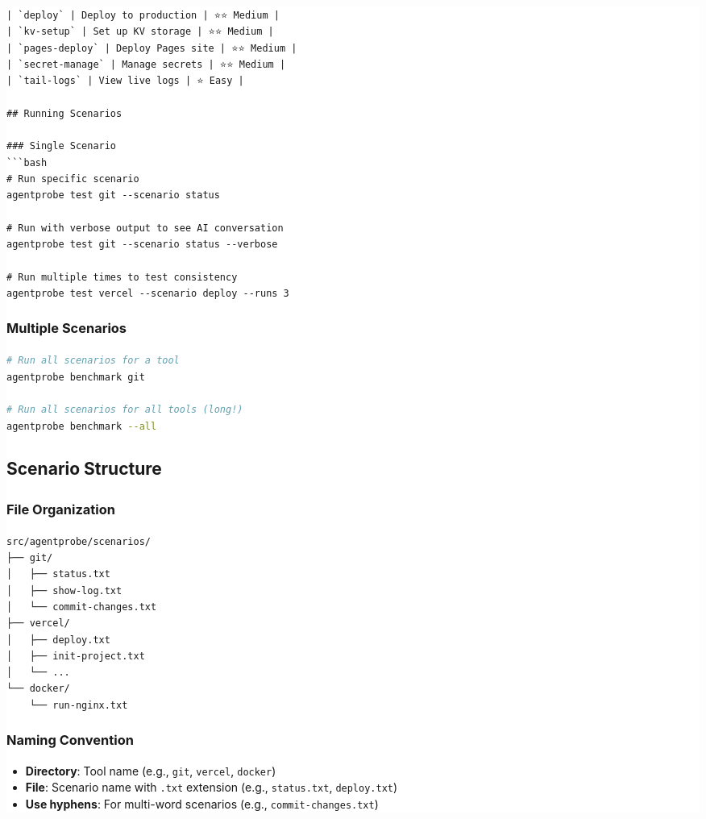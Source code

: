 ```
| `deploy` | Deploy to production | ⭐⭐ Medium |
| `kv-setup` | Set up KV storage | ⭐⭐ Medium |
| `pages-deploy` | Deploy Pages site | ⭐⭐ Medium |
| `secret-manage` | Manage secrets | ⭐⭐ Medium |
| `tail-logs` | View live logs | ⭐ Easy |

## Running Scenarios

### Single Scenario
```bash
# Run specific scenario
agentprobe test git --scenario status

# Run with verbose output to see AI conversation
agentprobe test git --scenario status --verbose

# Run multiple times to test consistency
agentprobe test vercel --scenario deploy --runs 3
```

### Multiple Scenarios
```bash
# Run all scenarios for a tool
agentprobe benchmark git

# Run all scenarios for all tools (long!)
agentprobe benchmark --all
```

## Scenario Structure

### File Organization
```
src/agentprobe/scenarios/
├── git/
│   ├── status.txt
│   ├── show-log.txt
│   └── commit-changes.txt
├── vercel/
│   ├── deploy.txt
│   ├── init-project.txt
│   └── ...
└── docker/
    └── run-nginx.txt
```

### Naming Convention
- **Directory**: Tool name (e.g., `git`, `vercel`, `docker`)
- **File**: Scenario name with `.txt` extension (e.g., `status.txt`, `deploy.txt`)
- **Use hyphens**: For multi-word scenarios (e.g., `commit-changes.txt`)
